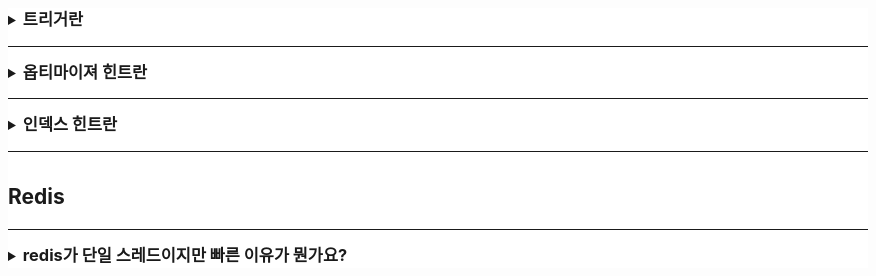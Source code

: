 
<details><summary><strong style="font-size:1.17em">
트리거란 
</strong></summary></details>

---

<details><summary><strong style="font-size:1.17em">
옵티마이져 힌트란 
</strong></summary></details>

---

<details><summary><strong style="font-size:1.17em">
인덱스 힌트란 
</strong></summary></details>

---

## Redis

---
<details><summary><strong style="font-size:1.17em">
redis가 단일 스레드이지만 빠른 이유가 뭔가요? 
</strong></summary></details>

